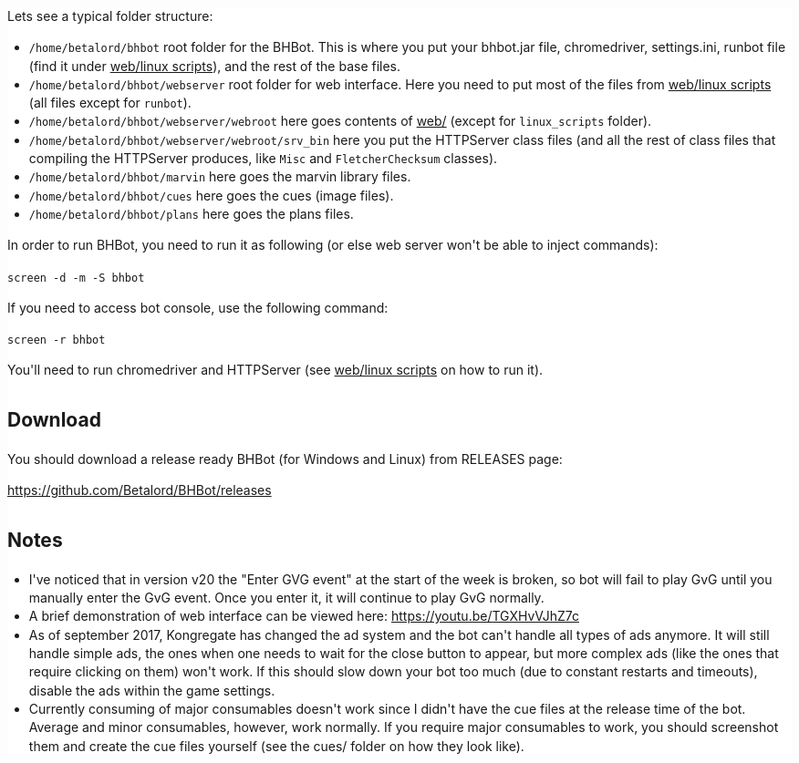Lets see a typical folder structure:

* `/home/betalord/bhbot` root folder for the BHBot. This is where you put your bhbot.jar file, chromedriver, settings.ini, runbot file
(find it under [web/linux scripts](https://github.com/Betalord/BHBot/tree/master/web/linux%20scripts)), and the rest of the base files.
* `/home/betalord/bhbot/webserver` root folder for web interface. Here you need to put most of the files from
[web/linux scripts](https://github.com/Betalord/BHBot/tree/master/web/linux%20scripts) (all files except for `runbot`).
* `/home/betalord/bhbot/webserver/webroot` here goes contents of
[web/](https://github.com/Betalord/BHBot/tree/master/web/) (except for `linux_scripts` folder).
* `/home/betalord/bhbot/webserver/webroot/srv_bin` here you put the HTTPServer class files (and all the rest of class files that
compiling the HTTPServer produces, like `Misc` and `FletcherChecksum` classes).
* `/home/betalord/bhbot/marvin` here goes the marvin library files.
* `/home/betalord/bhbot/cues` here goes the cues (image files).
* `/home/betalord/bhbot/plans` here goes the plans files.

In order to run BHBot, you need to run it as following (or else web server won't be able to inject commands):

`screen -d -m -S bhbot`

If you need to access bot console, use the following command:

`screen -r bhbot`

You'll need to run chromedriver and HTTPServer (see
[web/linux scripts](https://github.com/Betalord/BHBot/tree/master/web/linux%20scripts) on how to run it).

## Download
You should download a release ready BHBot (for Windows and Linux) from RELEASES page:

https://github.com/Betalord/BHBot/releases

## Notes
* I've noticed that in version v20 the "Enter GVG event" at the start of the week is broken, so bot will fail to
play GvG until you manually enter the GvG event. Once you enter it, it will continue to play GvG normally.
* A brief demonstration of web interface can be viewed here:
https://youtu.be/TGXHvVJhZ7c
* As of september 2017, Kongregate has changed the ad system and the bot can't handle all types of ads anymore.
It will still handle simple ads, the ones when one needs to wait for the close button to appear, but more complex
ads (like the ones that require clicking on them) won't work. If this should slow down your bot too much (due to
constant restarts and timeouts), disable the ads within the game settings.
* Currently consuming of major consumables doesn't work since I didn't have the cue files at the release time of
the bot. Average and minor consumables, however, work normally. If you require major consumables to work, you
should screenshot them and create the cue files yourself (see the cues/ folder on how they look like).
